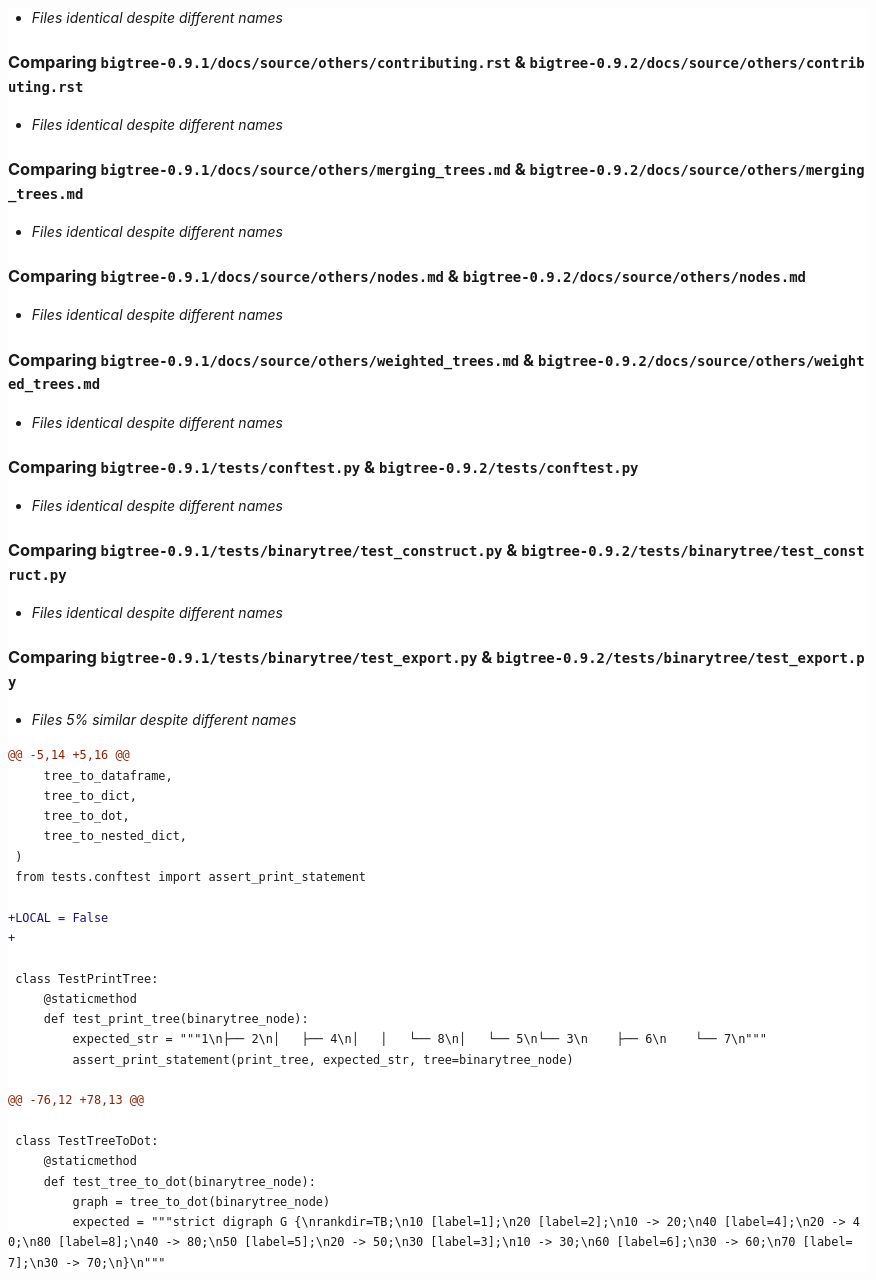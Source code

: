  * *Files identical despite different names*

### Comparing `bigtree-0.9.1/docs/source/others/contributing.rst` & `bigtree-0.9.2/docs/source/others/contributing.rst`

 * *Files identical despite different names*

### Comparing `bigtree-0.9.1/docs/source/others/merging_trees.md` & `bigtree-0.9.2/docs/source/others/merging_trees.md`

 * *Files identical despite different names*

### Comparing `bigtree-0.9.1/docs/source/others/nodes.md` & `bigtree-0.9.2/docs/source/others/nodes.md`

 * *Files identical despite different names*

### Comparing `bigtree-0.9.1/docs/source/others/weighted_trees.md` & `bigtree-0.9.2/docs/source/others/weighted_trees.md`

 * *Files identical despite different names*

### Comparing `bigtree-0.9.1/tests/conftest.py` & `bigtree-0.9.2/tests/conftest.py`

 * *Files identical despite different names*

### Comparing `bigtree-0.9.1/tests/binarytree/test_construct.py` & `bigtree-0.9.2/tests/binarytree/test_construct.py`

 * *Files identical despite different names*

### Comparing `bigtree-0.9.1/tests/binarytree/test_export.py` & `bigtree-0.9.2/tests/binarytree/test_export.py`

 * *Files 5% similar despite different names*

```diff
@@ -5,14 +5,16 @@
     tree_to_dataframe,
     tree_to_dict,
     tree_to_dot,
     tree_to_nested_dict,
 )
 from tests.conftest import assert_print_statement
 
+LOCAL = False
+
 
 class TestPrintTree:
     @staticmethod
     def test_print_tree(binarytree_node):
         expected_str = """1\n├── 2\n│   ├── 4\n│   │   └── 8\n│   └── 5\n└── 3\n    ├── 6\n    └── 7\n"""
         assert_print_statement(print_tree, expected_str, tree=binarytree_node)
 
@@ -76,12 +78,13 @@
 
 class TestTreeToDot:
     @staticmethod
     def test_tree_to_dot(binarytree_node):
         graph = tree_to_dot(binarytree_node)
         expected = """strict digraph G {\nrankdir=TB;\n10 [label=1];\n20 [label=2];\n10 -> 20;\n40 [label=4];\n20 -> 40;\n80 [label=8];\n40 -> 80;\n50 [label=5];\n20 -> 50;\n30 [label=3];\n10 -> 30;\n60 [label=6];\n30 -> 60;\n70 [label=7];\n30 -> 70;\n}\n"""
```

 [0.9.1]: https://github.com/kayjan/bigtree/compare/v0.9.0...v0.9.1
 [0.9.0]: https://github.com/kayjan/bigtree/compare/v0.8.4...v0.9.0
 [0.8.4]: https://github.com/kayjan/bigtree/compare/v0.8.3...v0.8.4
 [0.8.3]: https://github.com/kayjan/bigtree/compare/v0.8.2...v0.8.3
 [0.8.2]: https://github.com/kayjan/bigtree/compare/v0.8.1...v0.8.2
 [0.8.1]: https://github.com/kayjan/bigtree/compare/v0.8.0...v0.8.1
 [0.8.0]: https://github.com/kayjan/bigtree/compare/v0.7.4...v0.8.0